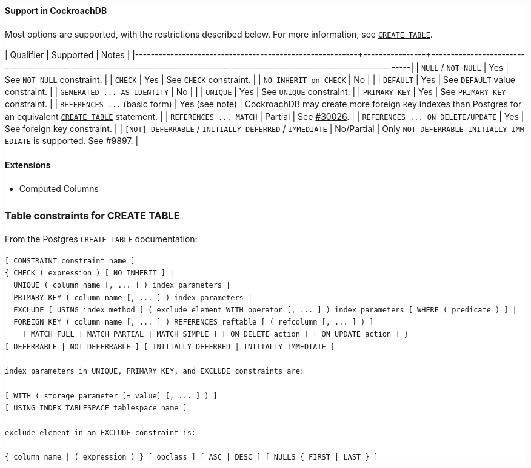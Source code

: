 #### Support in CockroachDB

Most options are supported, with the restrictions described below.  For more information, see [`CREATE TABLE`](create-table.html).

| Qualifier                                               | Supported      | Notes                                                                                                                          |
|---------------------------------------------------------+----------------+--------------------------------------------------------------------------------------------------------------------------------|
| `NULL` / `NOT NULL`                                     | Yes            | See [`NOT NULL` constraint](not-null.html).                                                                                 |
| `CHECK`                                                 | Yes            | See [`CHECK` constraint](check.html).                                                                                       |
| `NO INHERIT on CHECK`                                   | No             |                                                                                                                                |
| `DEFAULT`                                               | Yes            | See [`DEFAULT` value constraint](default-value.html).                                                                       |
| `GENERATED ... AS IDENTITY`                             | No             |                                                                                                                                |
| `UNIQUE`                                                | Yes            | See [`UNIQUE` constraint](unique.html).                                                                                     |
| `PRIMARY KEY`                                           | Yes            | See [`PRIMARY KEY` constraint](primary-key.html).                                                                           |
| `REFERENCES ...` (basic form)                           | Yes (see note) | CockroachDB may create more foreign key indexes than Postgres for an equivalent [`CREATE TABLE`](create-table.html) statement. |
| `REFERENCES ... MATCH`                                  | Partial        | See [#30026](https://github.com/cockroachdb/cockroach/issues/30026).                                                           |
| `REFERENCES ... ON DELETE/UPDATE`                       | Yes            | See [foreign key constraint](foreign-key.html).                                                                             |
| `[NOT] DEFERRABLE` / `INITIALLY DEFERRED` / `IMMEDIATE` | No/Partial     | Only `NOT DEFERRABLE INITIALLY IMMEDIATE` is supported. See [#9897](https://github.com/cockroachdb/cockroach/issues/9897).     |

#### Extensions

- [Computed Columns](computed-columns.html)

### Table constraints for CREATE TABLE

From the [Postgres `CREATE TABLE` documentation][pg_create_table]:

~~~
[ CONSTRAINT constraint_name ]
{ CHECK ( expression ) [ NO INHERIT ] |
  UNIQUE ( column_name [, ... ] ) index_parameters |
  PRIMARY KEY ( column_name [, ... ] ) index_parameters |
  EXCLUDE [ USING index_method ] ( exclude_element WITH operator [, ... ] ) index_parameters [ WHERE ( predicate ) ] |
  FOREIGN KEY ( column_name [, ... ] ) REFERENCES reftable [ ( refcolumn [, ... ] ) ]
    [ MATCH FULL | MATCH PARTIAL | MATCH SIMPLE ] [ ON DELETE action ] [ ON UPDATE action ] }
[ DEFERRABLE | NOT DEFERRABLE ] [ INITIALLY DEFERRED | INITIALLY IMMEDIATE ]

index_parameters in UNIQUE, PRIMARY KEY, and EXCLUDE constraints are:

[ WITH ( storage_parameter [= value] [, ... ] ) ]
[ USING INDEX TABLESPACE tablespace_name ]

exclude_element in an EXCLUDE constraint is:

{ column_name | ( expression ) } [ opclass ] [ ASC | DESC ] [ NULLS { FIRST | LAST } ]
~~~


[pg_alter_table]:     https://www.postgresql.org/docs/10/static/sql-altertable.html 
[pg_create_database]: https://www.postgresql.org/docs/10/static/sql-createdatabase.html
[pg_create_schema]:   https://www.postgresql.org/docs/10/static/sql-createschema.html
[pg_create_sequence]: https://www.postgresql.org/docs/10/static/sql-createsequence.html
[pg_create_table]:    https://www.postgresql.org/docs/10/static/sql-createtable.html
[pg_create_table_as]: https://www.postgresql.org/docs/10/static/sql-createtableas.html
[pg_create_view]:     https://www.postgresql.org/docs/10/static/sql-createview.html